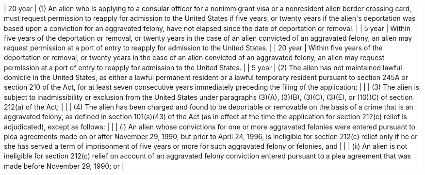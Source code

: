| 20 year    | (1) An alien who is applying to a consular officer for a nonimmigrant visa or a nonresident alien border crossing card, must request permission to reapply for admission to the United States if five years, or twenty years if the alien's deportation was based upon a conviction for an aggravated felony, have not elapsed since the date of deportation or removal.                                                                                                                                                                                                                                                                                                                                               |
| 5 year     | Within five years of the deportation or removal, or twenty years in the case of an alien convicted of an aggravated felony, an alien may request permission at a port of entry to reapply for admission to the United States.                                                                                                                                                                                                                                                                                                                                                                                                                                                                                          |
| 20 year    | Within five years of the deportation or removal, or twenty years in the case of an alien convicted of an aggravated felony, an alien may request permission at a port of entry to reapply for admission to the United States.                                                                                                                                                                                                                                                                                                                                                                                                                                                                                          |
| 5 year     | (2) The alien has not maintained lawful domicile in the United States, as either a lawful permanent resident or a lawful temporary resident pursuant to section 245A or section 210 of the Act, for at least seven consecutive years immediately preceding the filing of the application;                                                                                                                                                                                                                                                                                                                                                                                                                              |
|            |             (3) The alien is subject to inadmissibility or exclusion from the United States under paragraphs (3)(A), (3)(B), (3)(C), (3)(E), or (10)(C) of section 212(a) of the Act;                                                                                                                                                                                                                                                                                                                                                                                                                                                                                                                                  |
|            |             (4) The alien has been charged and found to be deportable or removable on the basis of a crime that is an aggravated felony, as defined in section 101(a)(43) of the Act (as in effect at the time the application for section 212(c) relief is adjudicated), except as follows:                                                                                                                                                                                                                                                                                                                                                                                                                           |
|            |             (i) An alien whose convictions for one or more aggravated felonies were entered pursuant to plea agreements made on or after November 29, 1990, but prior to April 24, 1996, is ineligible for section 212(c) relief only if he or she has served a term of imprisonment of five years or more for such aggravated felony or felonies, and                                                                                                                                                                                                                                                                                                                                                                 |
|            |             (ii) An alien is not ineligible for section 212(c) relief on account of an aggravated felony conviction entered pursuant to a plea agreement that was made before November 29, 1990; or                                                                                                                                                                                                                                                                                                                                                                                                                                                                                                                    |